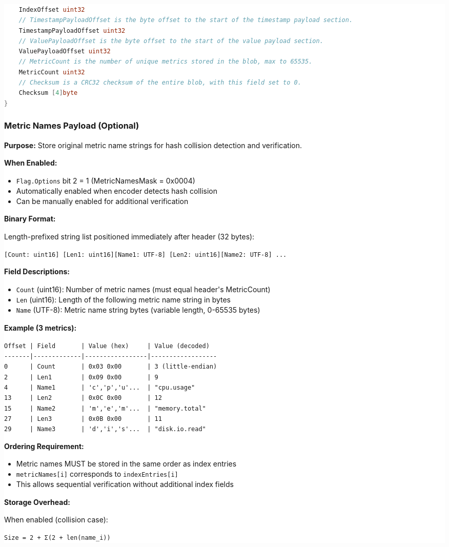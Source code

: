 ```go
	IndexOffset uint32
	// TimestampPayloadOffset is the byte offset to the start of the timestamp payload section.
	TimestampPayloadOffset uint32
	// ValuePayloadOffset is the byte offset to the start of the value payload section.
	ValuePayloadOffset uint32
	// MetricCount is the number of unique metrics stored in the blob, max to 65535.
	MetricCount uint32
	// Checksum is a CRC32 checksum of the entire blob, with this field set to 0.
	Checksum [4]byte
}
```

### Metric Names Payload (Optional)

**Purpose:** Store original metric name strings for hash collision detection and verification.

**When Enabled:**
- `Flag.Options` bit 2 = 1 (MetricNamesMask = 0x0004)
- Automatically enabled when encoder detects hash collision
- Can be manually enabled for additional verification

**Binary Format:**

Length-prefixed string list positioned immediately after header (32 bytes):

```
[Count: uint16] [Len1: uint16][Name1: UTF-8] [Len2: uint16][Name2: UTF-8] ...
```

**Field Descriptions:**
- `Count` (uint16): Number of metric names (must equal header's MetricCount)
- `Len` (uint16): Length of the following metric name string in bytes
- `Name` (UTF-8): Metric name string bytes (variable length, 0-65535 bytes)

**Example (3 metrics):**
```
Offset | Field       | Value (hex)     | Value (decoded)
-------|-------------|-----------------|------------------
0      | Count       | 0x03 0x00       | 3 (little-endian)
2      | Len1        | 0x09 0x00       | 9
4      | Name1       | 'c','p','u'...  | "cpu.usage"
13     | Len2        | 0x0C 0x00       | 12
15     | Name2       | 'm','e','m'...  | "memory.total"
27     | Len3        | 0x0B 0x00       | 11
29     | Name3       | 'd','i','s'...  | "disk.io.read"
```

**Ordering Requirement:**
- Metric names MUST be stored in the same order as index entries
- `metricNames[i]` corresponds to `indexEntries[i]`
- This allows sequential verification without additional index fields

**Storage Overhead:**

When enabled (collision case):
```
Size = 2 + Σ(2 + len(name_i))
```
